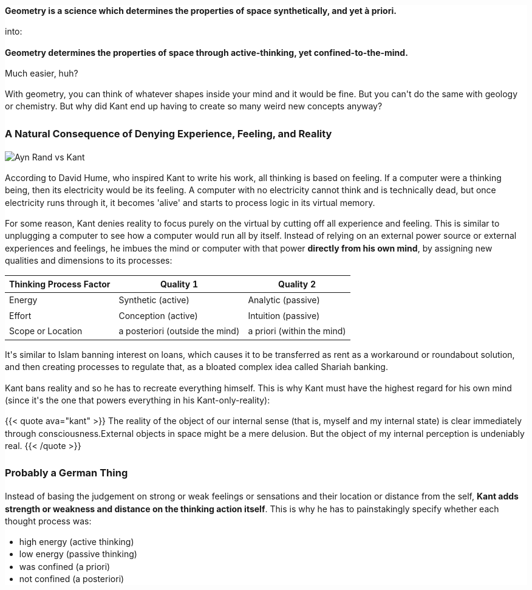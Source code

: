**Geometry is a science which determines the properties of space synthetically, and yet à priori.**

into:

**Geometry determines the properties of space through active-thinking, yet confined-to-the-mind.**

Much easier, huh?

With geometry, you can think of whatever shapes inside your mind and it would be fine. But you can't do the same with geology or chemistry. But why did Kant end up having to create so many weird new concepts anyway?


### A Natural Consequence of Denying Experience, Feeling, and Reality

![Ayn Rand vs Kant](https://sorasystem.sirv.com/graphics/randkant.jpg)

According to David Hume, who inspired Kant to write his work, all thinking is based on feeling. If a computer were a thinking being, then its electricity would be its feeling. A computer with no electricity cannot think and is technically dead, but once electricity runs through it, it becomes 'alive' and starts to process logic in its virtual memory.

For some reason, Kant denies reality to focus purely on the virtual by cutting off all experience and feeling. This is similar to unplugging a computer to see how a computer would run all by itself. Instead of relying on an external power source or external experiences and feelings, he imbues the mind or computer with that power **directly from his own mind**, by assigning new qualities and dimensions to its processes:


Thinking Process Factor | Quality 1 | Quality 2
--- | --- | ---
Energy | Synthetic (active) | Analytic (passive)
Effort | Conception (active) | Intuition (passive)
Scope or Location | a posteriori (outside the mind) | a priori (within the mind)


It's similar to Islam banning interest on loans, which causes it to be transferred as rent as a workaround or roundabout solution, and then creating processes to regulate that, as a bloated complex idea called Shariah banking. 

Kant bans reality and so he has to recreate everything himself. This is why Kant must have the highest regard for his own mind (since it's the one that powers everything in his Kant-only-reality):


{{< quote ava="kant" >}}
The reality of the object of our internal sense (that is, myself and my internal state) is clear immediately through consciousness.External objects in space might be a mere delusion. But the object of my internal perception is undeniably real.
{{< /quote >}}


### Probably a German Thing

Instead of basing the judgement on strong or weak feelings or sensations and their location or distance from the self, **Kant adds strength or weakness and distance on the thinking action itself**. This is why he has to painstakingly specify whether each thought process  was:
- high energy (active thinking)
- low energy (passive thinking)
- was confined (a priori)
- not confined (a posteriori)

